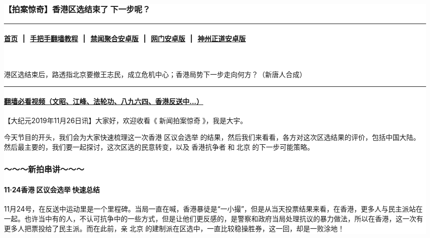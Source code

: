 ### 【拍案惊奇】香港区选结束了 下一步呢？
------------------------

#### [首页](https://github.com/gfw-breaker/banned-news/blob/master/README.md) &nbsp;&nbsp;|&nbsp;&nbsp; [手把手翻墙教程](https://github.com/gfw-breaker/guides/wiki) &nbsp;&nbsp;|&nbsp;&nbsp; [禁闻聚合安卓版](https://github.com/gfw-breaker/bn-android) &nbsp;&nbsp;|&nbsp;&nbsp; [网门安卓版](https://github.com/oGate2/oGate) &nbsp;&nbsp;|&nbsp;&nbsp; [神州正道安卓版](https://github.com/SzzdOgate/update) 



<div><img alt="" class="aligncenter wp-post-image" src="http://i.epochtimes.com/assets/uploads/2019/11/20181126363-600x400.jpg"/>
<div class="red16 caption">
 <p>
  港区选结束后，路透指北京要撤王志民，成立危机中心；香港局势下一步走向何方？（新唐人合成）
 </p>
</div>
</div><hr/>

#### [翻墙必看视频（文昭、江峰、法轮功、八九六四、香港反送中...）](https://github.com/gfw-breaker/banned-news/blob/master/pages/links.md)

<div><p>
 【大纪元2019年11月26日讯】大家好，欢迎收看《
 <ok href="http://www.epochtimes.com/gb/tag/%E6%96%B0%E9%97%BB%E6%8B%8D%E6%A1%88%E6%83%8A%E5%A5%87.html">
  新闻拍案惊奇
 </ok>
 》，我是大宇。
</p>
<p>
 今天节目的开头，我们会为大家快速梳理这一次香港
 <ok href="http://www.epochtimes.com/gb/tag/%E5%8C%BA%E8%AE%AE%E4%BC%9A%E9%80%89%E4%B8%BE.html">
  区议会选举
 </ok>
 的结果，然后我们来看看，各方对这次区选结果的评价，包括中国大陆。然后最主要的，我们要一起探讨，这次区选的民意转变，以及
 <ok href="http://www.epochtimes.com/gb/tag/%E9%A6%99%E6%B8%AF%E6%8A%97%E4%BA%89%E8%80%85.html">
  香港抗争者
 </ok>
 和
 <ok href="http://www.epochtimes.com/gb/tag/%E5%8C%97%E4%BA%AC.html">
  北京
 </ok>
 的下一步可能策略。
</p>
<h3>
 ～～～新拍串讲～～～
</h3>
<h4>
 11·24香港
 <ok href="http://www.epochtimes.com/gb/tag/%E5%8C%BA%E8%AE%AE%E4%BC%9A%E9%80%89%E4%B8%BE.html">
  区议会选举
 </ok>
 快速总结
</h4>
<p>
 11月24号，在反送中运动里是一个里程碑。当局一直在喊，香港暴徒是“一小撮”，但是从当天投票结果来看，在香港，更多人与民主派站在一起。也许当中有的人，不认可抗争中的一些方式，但是让他们更反感的，是警察和政府当局处理抗议的暴力做法，所以在香港，这一次有更多人把票投给了民主派。而在此前，亲
 <ok href="http://www.epochtimes.com/gb/tag/%E5%8C%97%E4%BA%AC.html">
  北京
 </ok>
 的建制派在区选中，一直比较稳操胜券，这一回，却是一败涂地！